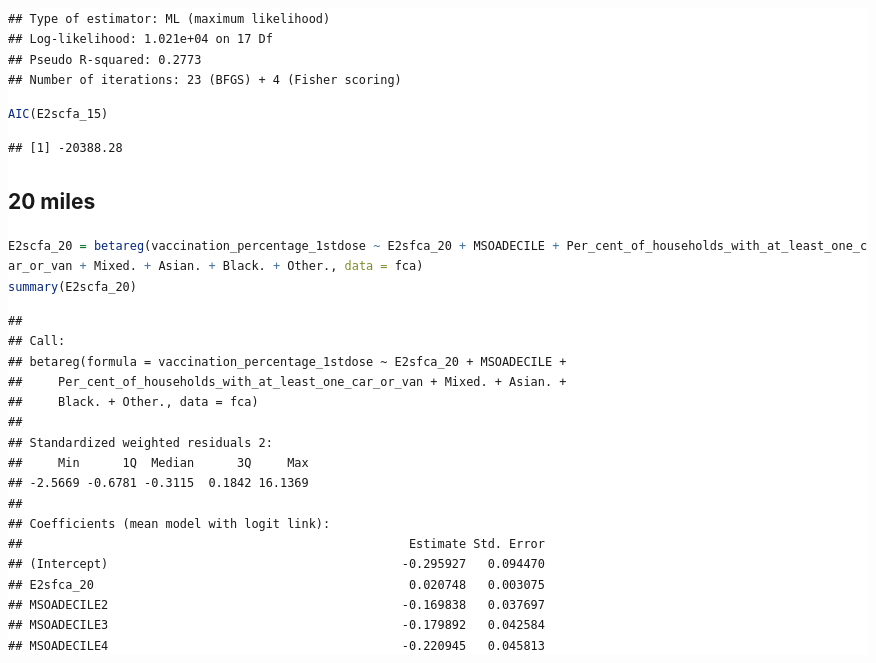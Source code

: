     ## Type of estimator: ML (maximum likelihood)
    ## Log-likelihood: 1.021e+04 on 17 Df
    ## Pseudo R-squared: 0.2773
    ## Number of iterations: 23 (BFGS) + 4 (Fisher scoring)

``` r
AIC(E2scfa_15)
```

    ## [1] -20388.28

## 20 miles

``` r
E2scfa_20 = betareg(vaccination_percentage_1stdose ~ E2sfca_20 + MSOADECILE + Per_cent_of_households_with_at_least_one_car_or_van + Mixed. + Asian. + Black. + Other., data = fca)
summary(E2scfa_20)
```

    ## 
    ## Call:
    ## betareg(formula = vaccination_percentage_1stdose ~ E2sfca_20 + MSOADECILE + 
    ##     Per_cent_of_households_with_at_least_one_car_or_van + Mixed. + Asian. + 
    ##     Black. + Other., data = fca)
    ## 
    ## Standardized weighted residuals 2:
    ##     Min      1Q  Median      3Q     Max 
    ## -2.5669 -0.6781 -0.3115  0.1842 16.1369 
    ## 
    ## Coefficients (mean model with logit link):
    ##                                                      Estimate Std. Error
    ## (Intercept)                                         -0.295927   0.094470
    ## E2sfca_20                                            0.020748   0.003075
    ## MSOADECILE2                                         -0.169838   0.037697
    ## MSOADECILE3                                         -0.179892   0.042584
    ## MSOADECILE4                                         -0.220945   0.045813
